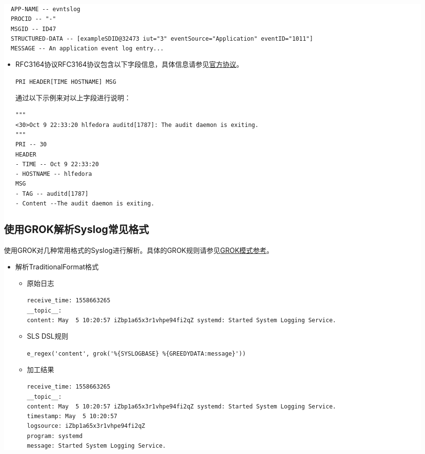       APP-NAME -- evntslog
      PROCID -- "-"
      MSGID -- ID47
      STRUCTURED-DATA -- [exampleSDID@32473 iut="3" eventSource="Application" eventID="1011"]
      MESSAGE -- An application event log entry...

  

  

* RFC3164协议RFC3164协议包含以下字段信息，具体信息请参见[官方协议](https://tools.ietf.org/html/rfc3164)。

      PRI HEADER[TIME HOSTNAME] MSG

  

  通过以下示例来对以上字段进行说明：

      """
      <30>Oct 9 22:33:20 hlfedora auditd[1787]: The audit daemon is exiting.
      """
      PRI -- 30
      HEADER
      - TIME -- Oct 9 22:33:20
      - HOSTNAME -- hlfedora
      MSG
      - TAG -- auditd[1787]
      - Content --The audit daemon is exiting.

  

  




使用GROK解析Syslog常见格式 
---------------------------------------

使用GROK对几种常用格式的Syslog进行解析。具体的GROK规则请参见[GROK模式参考](https://help.aliyun.com/document_detail/129387.htm?spm=a2c4g.11186623.2.9.6f071183pY3NDA#concept-1597616)。

* 解析TraditionalFormat格式

  * 原始日志

        receive_time: 1558663265
        __topic__:
        content: May  5 10:20:57 iZbp1a65x3r1vhpe94fi2qZ systemd: Started System Logging Service.

    

  * SLS DSL规则

        e_regex('content', grok('%{SYSLOGBASE} %{GREEDYDATA:message}'))

    

  * 加工结果

        receive_time: 1558663265
        __topic__:
        content: May  5 10:20:57 iZbp1a65x3r1vhpe94fi2qZ systemd: Started System Logging Service.
        timestamp: May  5 10:20:57
        logsource: iZbp1a65x3r1vhpe94fi2qZ
        program: systemd
        message: Started System Logging Service.
